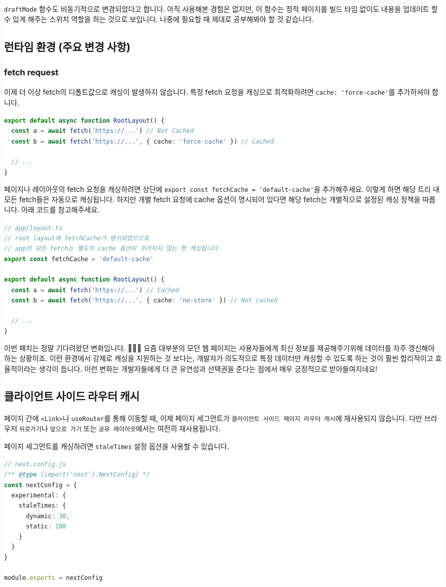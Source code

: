 `draftMode` 함수도 비동기적으로 변경되었다고 합니다. 아직 사용해본 경험은 없지만, 이 함수는 정적 페이지를 빌드 타임 없이도 내용을 업데이트 할 수 있게 해주는 스위치 역할을 하는 것으로 보입니다. 나중에 필요할 때 제대로 공부해봐야 할 것 같습니다.

## 런타임 환경 (주요 변경 사항)

### fetch request

이제 더 이상 fetch의 디폴트값으로 캐싱이 발생하지 않습니다. 특정 fetch 요청을 캐싱으로 최적화하려면 `cache: 'force-cache'`를 추가하셔야 합니다.

```ts
export default async function RootLayout() {
  const a = await fetch('https://...') // Not Cached
  const b = await fetch('https://...', { cache: 'force-cache' }) // Cached

  // ...
}
```

페이지나 레이아웃의 fetch 요청을 캐싱하려면 상단에 `export const fetchCache = 'default-cache'`을 추가해주세요. 이렇게 하면 해당 트리 내 모든 fetch들은 자동으로 캐싱됩니다. 하지만 개별 fetch 요청에 cache 옵션이 명시되어 있다면 해당 fetch는 개별적으로 설정된 캐싱 정책을 따릅니다. 아래 코드를 참고해주세요.

```ts
// app/layout.ts
// root layout에 fetchCache가 명시되었으므로
// app의 모든 fetch는 별도의 cache 옵션이 주어지지 않는 한 캐싱됩니다.
export const fetchCache = 'default-cache'

export default async function RootLayout() {
  const a = await fetch('https://...') // Cached
  const b = await fetch('https://...', { cache: 'no-store' }) // Not cached

  // ...
}
```

이번 패치는 정말 기다려왔던 변화입니다. 👏👏👏 요즘 대부분의 모던 웹 페이지는 사용자들에게 최신 정보를 제공해주기위해 데이터를 자주 갱신해야 하는 상황이죠. 이런 환경에서 강제로 캐싱을 지원하는 것 보다는, 개발자가 의도적으로 특정 데이터만 캐싱할 수 있도록 하는 것이 훨씬 합리적이고 효율적이라는 생각이 듭니다. 이런 변화는 개발자들에게 더 큰 유연성과 선택권을 준다는 점에서 매우 긍정적으로 받아들여지네요!

## 클라이언트 사이드 라우터 캐시

페이지 간에 `<Link>`나 `useRouter`를 통해 이동할 때, 이제 페이지 세그먼트가 `클라이언트 사이드 페이지 라우터 캐시`에 재사용되지 않습니다. 다만 브라우저 `뒤로가기`나 `앞으로 가기` 또는 `공유 레이아웃`에서는 여전히 재사용됩니다.

페이지 세그먼트를 캐싱하려면 `staleTimes` 설정 옵션을 사용할 수 있습니다.

```ts
// next.config.js
/** @type {import('next').NextConfig} */
const nextConfig = {
  experimental: {
    staleTimes: {
      dynamic: 30,
      static: 180
    }
  }
}

module.exports = nextConfig
```
